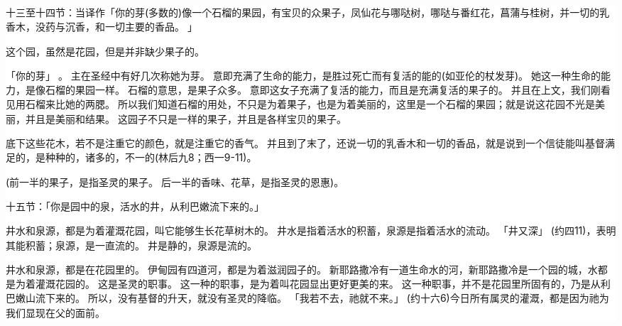 十三至十四节：当译作「你的芽(多数的)像一个石榴的果园，有宝贝的众果子，凤仙花与哪哒树，哪哒与番红花，菖蒲与桂树，并一切的乳香木，没药与沉香，和一切主要的香品。
」

这个园，虽然是花园，但是并非缺少果子的。

「你的芽」
。
主在圣经中有好几次称她为芽。
意即充满了生命的能力，是胜过死亡而有复活的能的(如亚伦的杖发芽)。
她这一种生命的能力，是像石榴的果园一样。
石榴的意思，是果子众多。
意即这女子充满了复活的能力，而且是充满复活的果子的。
并且在上文，我们刚看见用石榴来比她的两腮。
所以我们知道石榴的用处，不只是为着果子，也是为着美丽的，这里是一个石榴的果园；就是说这花园不光是美丽，并且是美丽和结果。
这园子不只是一样的果子，并且是各样宝贝的果子。

底下这些花木，若不是注重它的颜色，就是注重它的香气。
并且到了末了，还说一切的乳香木和一切的香品，就是说到一个信徒能叫基督满足的，是种种的，诸多的，不一的(林后九8；西一9-11)。

(前一半的果子，是指圣灵的果子。
后一半的香味、花草，是指圣灵的恩惠)。

十五节：「你是园中的泉，活水的井，从利巴嫩流下来的。」

井水和泉源，都是为着灌溉花园，叫它能够生长花草树木的。
井水是指着活水的积蓄，泉源是指着活水的流动。
「井又深」
(约四11)，表明其能积蓄；泉源，是一直流的。
井是静的，泉源是流的。

井水和泉源，都是在花园里的。
伊甸园有四道河，都是为着滋润园子的。
新耶路撒冷有一道生命水的河，新耶路撒冷是一个园的城，水都是为着灌溉花园的。
这是圣灵的职事。
这一种的职事，是为着叫花园显出更好更美的来。
这一种职事，并不是花园里所固有的，乃是从利巴嫩山流下来的。
所以，没有基督的升天，就没有圣灵的降临。
「我若不去，祂就不来。」
(约十六6)今日所有属灵的灌溉，都是因为祂为我们显现在父的面前。
